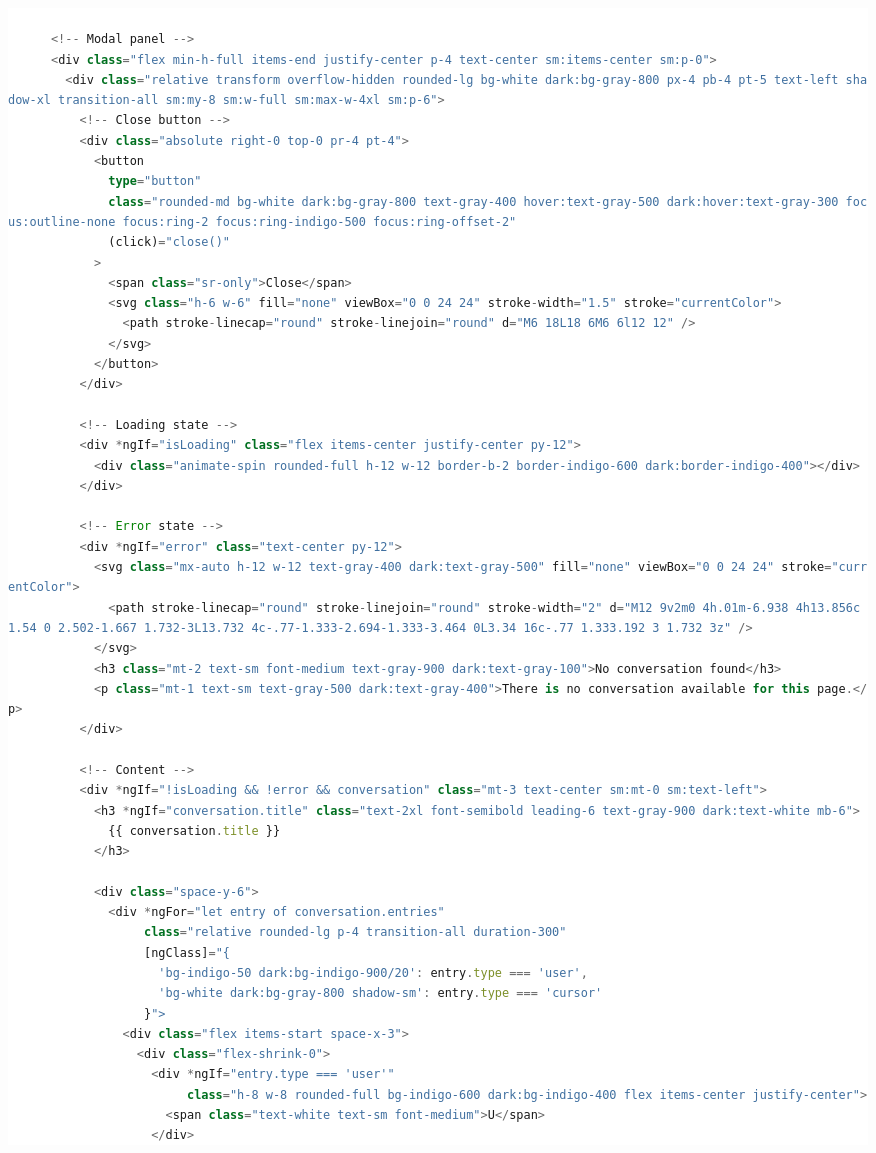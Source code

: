 ```typescript

      <!-- Modal panel -->
      <div class="flex min-h-full items-end justify-center p-4 text-center sm:items-center sm:p-0">
        <div class="relative transform overflow-hidden rounded-lg bg-white dark:bg-gray-800 px-4 pb-4 pt-5 text-left shadow-xl transition-all sm:my-8 sm:w-full sm:max-w-4xl sm:p-6">
          <!-- Close button -->
          <div class="absolute right-0 top-0 pr-4 pt-4">
            <button
              type="button"
              class="rounded-md bg-white dark:bg-gray-800 text-gray-400 hover:text-gray-500 dark:hover:text-gray-300 focus:outline-none focus:ring-2 focus:ring-indigo-500 focus:ring-offset-2"
              (click)="close()"
            >
              <span class="sr-only">Close</span>
              <svg class="h-6 w-6" fill="none" viewBox="0 0 24 24" stroke-width="1.5" stroke="currentColor">
                <path stroke-linecap="round" stroke-linejoin="round" d="M6 18L18 6M6 6l12 12" />
              </svg>
            </button>
          </div>

          <!-- Loading state -->
          <div *ngIf="isLoading" class="flex items-center justify-center py-12">
            <div class="animate-spin rounded-full h-12 w-12 border-b-2 border-indigo-600 dark:border-indigo-400"></div>
          </div>

          <!-- Error state -->
          <div *ngIf="error" class="text-center py-12">
            <svg class="mx-auto h-12 w-12 text-gray-400 dark:text-gray-500" fill="none" viewBox="0 0 24 24" stroke="currentColor">
              <path stroke-linecap="round" stroke-linejoin="round" stroke-width="2" d="M12 9v2m0 4h.01m-6.938 4h13.856c1.54 0 2.502-1.667 1.732-3L13.732 4c-.77-1.333-2.694-1.333-3.464 0L3.34 16c-.77 1.333.192 3 1.732 3z" />
            </svg>
            <h3 class="mt-2 text-sm font-medium text-gray-900 dark:text-gray-100">No conversation found</h3>
            <p class="mt-1 text-sm text-gray-500 dark:text-gray-400">There is no conversation available for this page.</p>
          </div>

          <!-- Content -->
          <div *ngIf="!isLoading && !error && conversation" class="mt-3 text-center sm:mt-0 sm:text-left">
            <h3 *ngIf="conversation.title" class="text-2xl font-semibold leading-6 text-gray-900 dark:text-white mb-6">
              {{ conversation.title }}
            </h3>
            
            <div class="space-y-6">
              <div *ngFor="let entry of conversation.entries" 
                   class="relative rounded-lg p-4 transition-all duration-300"
                   [ngClass]="{
                     'bg-indigo-50 dark:bg-indigo-900/20': entry.type === 'user',
                     'bg-white dark:bg-gray-800 shadow-sm': entry.type === 'cursor'
                   }">
                <div class="flex items-start space-x-3">
                  <div class="flex-shrink-0">
                    <div *ngIf="entry.type === 'user'" 
                         class="h-8 w-8 rounded-full bg-indigo-600 dark:bg-indigo-400 flex items-center justify-center">
                      <span class="text-white text-sm font-medium">U</span>
                    </div>
```